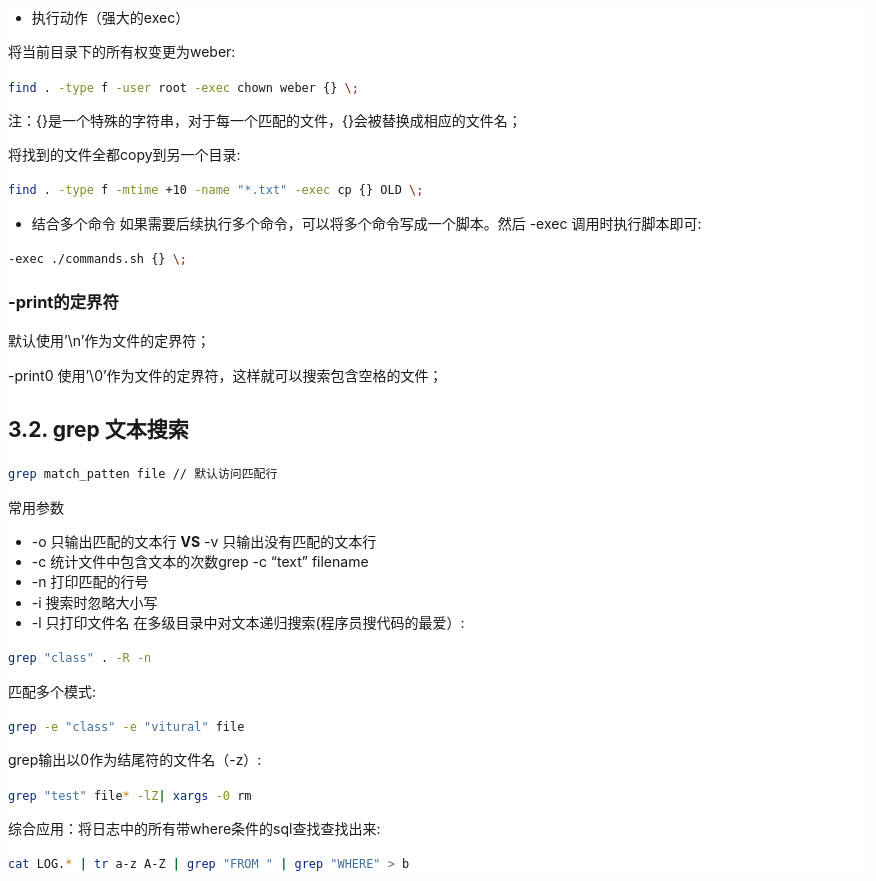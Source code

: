 - 执行动作（强大的exec）

将当前目录下的所有权变更为weber:

```sh
find . -type f -user root -exec chown weber {} \;
```

注：{}是一个特殊的字符串，对于每一个匹配的文件，{}会被替换成相应的文件名；

将找到的文件全都copy到另一个目录:

```sh
find . -type f -mtime +10 -name "*.txt" -exec cp {} OLD \;
```

- 结合多个命令 如果需要后续执行多个命令，可以将多个命令写成一个脚本。然后 -exec 调用时执行脚本即可:

```sh
-exec ./commands.sh {} \;
```

### -print的定界符

默认使用’\n’作为文件的定界符；

-print0 使用’\0’作为文件的定界符，这样就可以搜索包含空格的文件；

## 3.2. grep 文本搜索

```sh
grep match_patten file // 默认访问匹配行
```

常用参数

- -o 只输出匹配的文本行 **VS** -v 只输出没有匹配的文本行
- -c 统计文件中包含文本的次数grep -c “text” filename
- -n 打印匹配的行号
- -i 搜索时忽略大小写
- -l 只打印文件名 在多级目录中对文本递归搜索(程序员搜代码的最爱）:

```sh
grep "class" . -R -n
```

匹配多个模式:

```sh
grep -e "class" -e "vitural" file
```

grep输出以0作为结尾符的文件名（-z）:

```sh
grep "test" file* -lZ| xargs -0 rm
```

综合应用：将日志中的所有带where条件的sql查找查找出来:

```sh
cat LOG.* | tr a-z A-Z | grep "FROM " | grep "WHERE" > b
```
